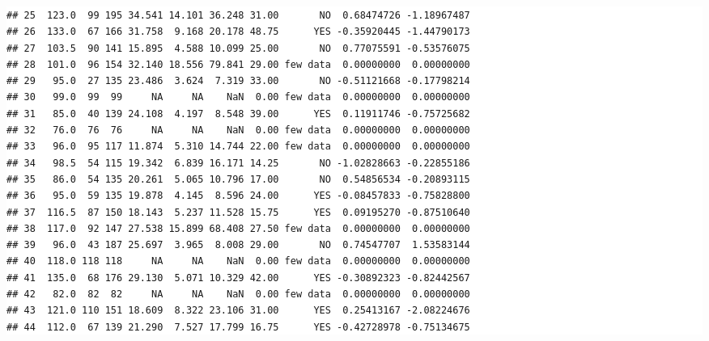     ## 25  123.0  99 195 34.541 14.101 36.248 31.00       NO  0.68474726 -1.18967487
    ## 26  133.0  67 166 31.758  9.168 20.178 48.75      YES -0.35920445 -1.44790173
    ## 27  103.5  90 141 15.895  4.588 10.099 25.00       NO  0.77075591 -0.53576075
    ## 28  101.0  96 154 32.140 18.556 79.841 29.00 few data  0.00000000  0.00000000
    ## 29   95.0  27 135 23.486  3.624  7.319 33.00       NO -0.51121668 -0.17798214
    ## 30   99.0  99  99     NA     NA    NaN  0.00 few data  0.00000000  0.00000000
    ## 31   85.0  40 139 24.108  4.197  8.548 39.00      YES  0.11911746 -0.75725682
    ## 32   76.0  76  76     NA     NA    NaN  0.00 few data  0.00000000  0.00000000
    ## 33   96.0  95 117 11.874  5.310 14.744 22.00 few data  0.00000000  0.00000000
    ## 34   98.5  54 115 19.342  6.839 16.171 14.25       NO -1.02828663 -0.22855186
    ## 35   86.0  54 135 20.261  5.065 10.796 17.00       NO  0.54856534 -0.20893115
    ## 36   95.0  59 135 19.878  4.145  8.596 24.00      YES -0.08457833 -0.75828800
    ## 37  116.5  87 150 18.143  5.237 11.528 15.75      YES  0.09195270 -0.87510640
    ## 38  117.0  92 147 27.538 15.899 68.408 27.50 few data  0.00000000  0.00000000
    ## 39   96.0  43 187 25.697  3.965  8.008 29.00       NO  0.74547707  1.53583144
    ## 40  118.0 118 118     NA     NA    NaN  0.00 few data  0.00000000  0.00000000
    ## 41  135.0  68 176 29.130  5.071 10.329 42.00      YES -0.30892323 -0.82442567
    ## 42   82.0  82  82     NA     NA    NaN  0.00 few data  0.00000000  0.00000000
    ## 43  121.0 110 151 18.609  8.322 23.106 31.00      YES  0.25413167 -2.08224676
    ## 44  112.0  67 139 21.290  7.527 17.799 16.75      YES -0.42728978 -0.75134675